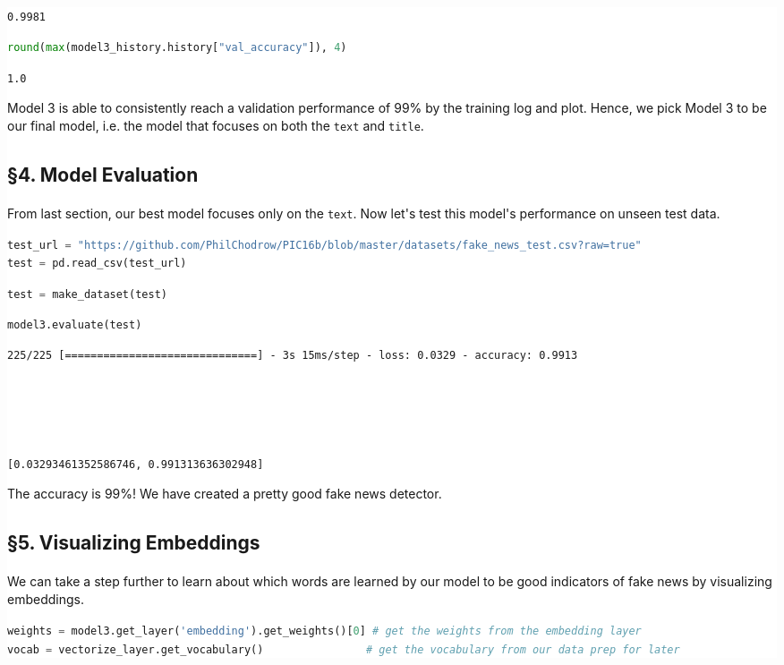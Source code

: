

    0.9981




```python
round(max(model3_history.history["val_accuracy"]), 4)
```




    1.0



Model 3 is able to consistently reach a validation performance of 99% by the training log and plot. Hence, we pick Model 3 to be our final model, i.e. the model that focuses on both the `text` and `title`. 

## §4. Model Evaluation

From last section, our best model focuses only on the `text`. Now let's test this model's performance on unseen test data. 


```python
test_url = "https://github.com/PhilChodrow/PIC16b/blob/master/datasets/fake_news_test.csv?raw=true"
test = pd.read_csv(test_url)
```


```python
test = make_dataset(test)
```


```python
model3.evaluate(test)
```

    225/225 [==============================] - 3s 15ms/step - loss: 0.0329 - accuracy: 0.9913
    




    [0.03293461352586746, 0.991313636302948]



The accuracy is 99%! We have created a pretty good fake news detector. 

## §5. Visualizing Embeddings

We can take a step further to learn about which words are learned by our model to be good indicators of fake news by visualizing embeddings.


```python
weights = model3.get_layer('embedding').get_weights()[0] # get the weights from the embedding layer
vocab = vectorize_layer.get_vocabulary()                # get the vocabulary from our data prep for later
```
